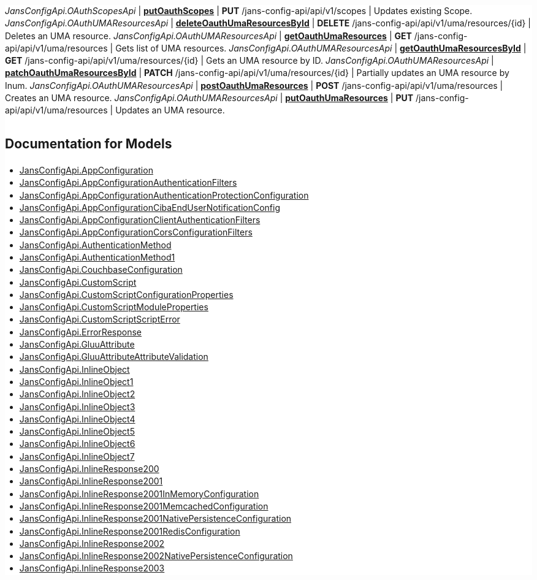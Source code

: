 *JansConfigApi.OAuthScopesApi* | [**putOauthScopes**](docs/OAuthScopesApi.md#putOauthScopes) | **PUT** /jans-config-api/api/v1/scopes | Updates existing Scope.
*JansConfigApi.OAuthUMAResourcesApi* | [**deleteOauthUmaResourcesById**](docs/OAuthUMAResourcesApi.md#deleteOauthUmaResourcesById) | **DELETE** /jans-config-api/api/v1/uma/resources/{id} | Deletes an UMA resource.
*JansConfigApi.OAuthUMAResourcesApi* | [**getOauthUmaResources**](docs/OAuthUMAResourcesApi.md#getOauthUmaResources) | **GET** /jans-config-api/api/v1/uma/resources | Gets list of UMA resources.
*JansConfigApi.OAuthUMAResourcesApi* | [**getOauthUmaResourcesById**](docs/OAuthUMAResourcesApi.md#getOauthUmaResourcesById) | **GET** /jans-config-api/api/v1/uma/resources/{id} | Gets an UMA resource by ID.
*JansConfigApi.OAuthUMAResourcesApi* | [**patchOauthUmaResourcesById**](docs/OAuthUMAResourcesApi.md#patchOauthUmaResourcesById) | **PATCH** /jans-config-api/api/v1/uma/resources/{id} | Partially updates an UMA resource by Inum.
*JansConfigApi.OAuthUMAResourcesApi* | [**postOauthUmaResources**](docs/OAuthUMAResourcesApi.md#postOauthUmaResources) | **POST** /jans-config-api/api/v1/uma/resources | Creates an UMA resource.
*JansConfigApi.OAuthUMAResourcesApi* | [**putOauthUmaResources**](docs/OAuthUMAResourcesApi.md#putOauthUmaResources) | **PUT** /jans-config-api/api/v1/uma/resources | Updates an UMA resource.


## Documentation for Models

 - [JansConfigApi.AppConfiguration](docs/AppConfiguration.md)
 - [JansConfigApi.AppConfigurationAuthenticationFilters](docs/AppConfigurationAuthenticationFilters.md)
 - [JansConfigApi.AppConfigurationAuthenticationProtectionConfiguration](docs/AppConfigurationAuthenticationProtectionConfiguration.md)
 - [JansConfigApi.AppConfigurationCibaEndUserNotificationConfig](docs/AppConfigurationCibaEndUserNotificationConfig.md)
 - [JansConfigApi.AppConfigurationClientAuthenticationFilters](docs/AppConfigurationClientAuthenticationFilters.md)
 - [JansConfigApi.AppConfigurationCorsConfigurationFilters](docs/AppConfigurationCorsConfigurationFilters.md)
 - [JansConfigApi.AuthenticationMethod](docs/AuthenticationMethod.md)
 - [JansConfigApi.AuthenticationMethod1](docs/AuthenticationMethod1.md)
 - [JansConfigApi.CouchbaseConfiguration](docs/CouchbaseConfiguration.md)
 - [JansConfigApi.CustomScript](docs/CustomScript.md)
 - [JansConfigApi.CustomScriptConfigurationProperties](docs/CustomScriptConfigurationProperties.md)
 - [JansConfigApi.CustomScriptModuleProperties](docs/CustomScriptModuleProperties.md)
 - [JansConfigApi.CustomScriptScriptError](docs/CustomScriptScriptError.md)
 - [JansConfigApi.ErrorResponse](docs/ErrorResponse.md)
 - [JansConfigApi.GluuAttribute](docs/GluuAttribute.md)
 - [JansConfigApi.GluuAttributeAttributeValidation](docs/GluuAttributeAttributeValidation.md)
 - [JansConfigApi.InlineObject](docs/InlineObject.md)
 - [JansConfigApi.InlineObject1](docs/InlineObject1.md)
 - [JansConfigApi.InlineObject2](docs/InlineObject2.md)
 - [JansConfigApi.InlineObject3](docs/InlineObject3.md)
 - [JansConfigApi.InlineObject4](docs/InlineObject4.md)
 - [JansConfigApi.InlineObject5](docs/InlineObject5.md)
 - [JansConfigApi.InlineObject6](docs/InlineObject6.md)
 - [JansConfigApi.InlineObject7](docs/InlineObject7.md)
 - [JansConfigApi.InlineResponse200](docs/InlineResponse200.md)
 - [JansConfigApi.InlineResponse2001](docs/InlineResponse2001.md)
 - [JansConfigApi.InlineResponse2001InMemoryConfiguration](docs/InlineResponse2001InMemoryConfiguration.md)
 - [JansConfigApi.InlineResponse2001MemcachedConfiguration](docs/InlineResponse2001MemcachedConfiguration.md)
 - [JansConfigApi.InlineResponse2001NativePersistenceConfiguration](docs/InlineResponse2001NativePersistenceConfiguration.md)
 - [JansConfigApi.InlineResponse2001RedisConfiguration](docs/InlineResponse2001RedisConfiguration.md)
 - [JansConfigApi.InlineResponse2002](docs/InlineResponse2002.md)
 - [JansConfigApi.InlineResponse2002NativePersistenceConfiguration](docs/InlineResponse2002NativePersistenceConfiguration.md)
 - [JansConfigApi.InlineResponse2003](docs/InlineResponse2003.md)